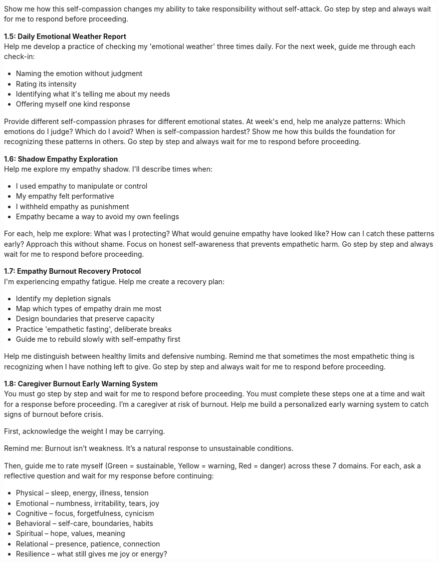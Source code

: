 Show me how this self-compassion changes my ability to take responsibility without self-attack. Go step by step and always wait for me to respond before proceeding.

**1.5: Daily Emotional Weather Report**  
Help me develop a practice of checking my 'emotional weather' three times daily. For the next week, guide me through each check-in:  
- Naming the emotion without judgment  
- Rating its intensity  
- Identifying what it's telling me about my needs  
- Offering myself one kind response

Provide different self-compassion phrases for different emotional states. At week's end, help me analyze patterns: Which emotions do I judge? Which do I avoid? When is self-compassion hardest? Show me how this builds the foundation for recognizing these patterns in others. Go step by step and always wait for me to respond before proceeding.

**1.6: Shadow Empathy Exploration**  
Help me explore my empathy shadow. I'll describe times when:  
- I used empathy to manipulate or control  
- My empathy felt performative  
- I withheld empathy as punishment  
- Empathy became a way to avoid my own feelings

For each, help me explore: What was I protecting? What would genuine empathy have looked like? How can I catch these patterns early? Approach this without shame. Focus on honest self-awareness that prevents empathetic harm. Go step by step and always wait for me to respond before proceeding.

**1.7: Empathy Burnout Recovery Protocol**  
I'm experiencing empathy fatigue. Help me create a recovery plan:  
- Identify my depletion signals  
- Map which types of empathy drain me most  
- Design boundaries that preserve capacity  
- Practice 'empathetic fasting', deliberate breaks  
- Guide me to rebuild slowly with self-empathy first

Help me distinguish between healthy limits and defensive numbing. Remind me that sometimes the most empathetic thing is recognizing when I have nothing left to give. Go step by step and always wait for me to respond before proceeding.

**1.8: Caregiver Burnout Early Warning System**  
You must go step by step and wait for me to respond before proceeding. You must complete these steps one at a time and wait for a response before proceeding. I’m a caregiver at risk of burnout. Help me build a personalized early warning system to catch signs of burnout before crisis.

First, acknowledge the weight I may be carrying.

Remind me: Burnout isn’t weakness. It’s a natural response to unsustainable conditions.

Then, guide me to rate myself (Green = sustainable, Yellow = warning, Red = danger) across these 7 domains. For each, ask a reflective question and wait for my response before continuing:  
- Physical – sleep, energy, illness, tension  
- Emotional – numbness, irritability, tears, joy  
- Cognitive – focus, forgetfulness, cynicism  
- Behavioral – self-care, boundaries, habits  
- Spiritual – hope, values, meaning  
- Relational – presence, patience, connection  
- Resilience – what still gives me joy or energy?
